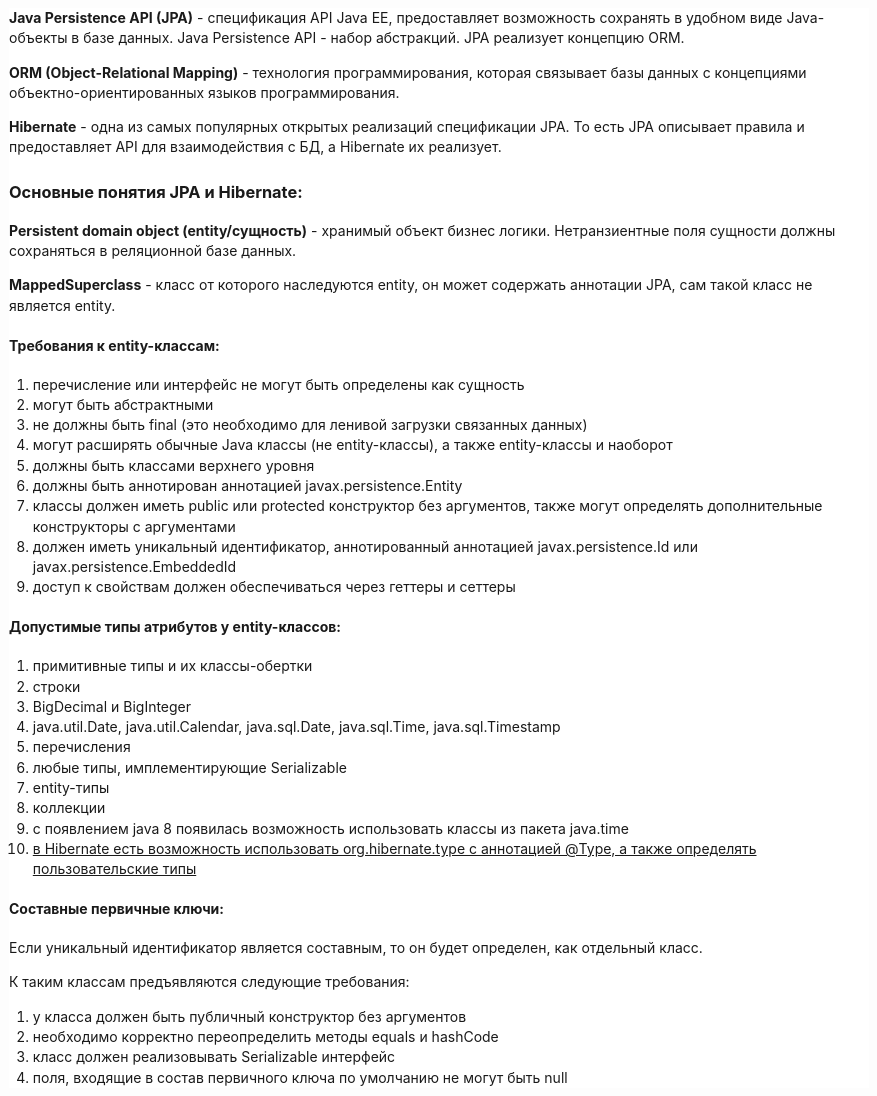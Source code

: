 <b>Java Persistence API (JPA)</b> - спецификация API Java EE, предоставляет возможность сохранять в удобном виде Java-объекты в базе данных.
Java Persistence API - набор абстракций. JPA реализует концепцию ORM.

<b>ORM (Object-Relational Mapping)</b> - технология программирования, 
которая связывает базы данных с концепциями объектно-ориентированных языков программирования.

<b>Hibernate</b> - одна из самых популярных открытых реализаций спецификации JPA.
То есть JPA описывает правила и предоставляет API для взаимодействия с БД, а Hibernate их реализует.

### Основные понятия JPA и Hibernate:
 
<b>Persistent domain object (entity/сущность)</b> - хранимый объект бизнес логики. 
Нетранзиентные поля сущности должны сохраняться в реляционной базе данных.

<b>MappedSuperclass</b> - класс от которого наследуются entity, он может содержать аннотации JPA, сам такой класс не является entity.

#### Требования к entity-классам:
1. перечисление или интерфейс не могут быть определены как сущность
2. могут быть абстрактными
3. не должны быть final (это необходимо для ленивой загрузки связанных данных)
4. могут расширять обычные Java классы (не entity-классы), а также entity-классы и наоборот
5. должны быть классами верхнего уровня
6. должны быть аннотирован аннотацией javax.persistence.Entity
7. классы должен иметь public или protected конструктор без аргументов, также могут определять дополнительные конструкторы с аргументами
8. должен иметь уникальный идентификатор, аннотированный аннотацией javax.persistence.Id или javax.persistence.EmbeddedId
9. доступ к свойствам должен обеспечиваться через геттеры и сеттеры

#### Допустимые типы атрибутов у entity-классов: 
1. примитивные типы и их классы-обертки 
2. строки
3. BigDecimal и BigInteger
4. java.util.Date, java.util.Calendar, java.sql.Date, java.sql.Time, java.sql.Timestamp
5. перечисления
6. любые типы, имплементирующие Serializable
7. entity-типы
8. коллекции
9. с появлением java 8 появилась возможность использовать классы из пакета java.time
10. [в Hibernate есть возможность использовать org.hibernate.type с аннотацией @Type, а также определять пользовательские типы](https://docs.jboss.org/hibernate/orm/5.4/userguide/html_single/Hibernate_User_Guide.html#basic)

#### Составные первичные ключи:
Если уникальный идентификатор является составным, то он будет определен, как отдельный класс. 

К таким классам предъявляются следующие требования:
1. у класса должен быть публичный конструктор без аргументов
2. необходимо корректно переопределить методы equals и hashCode
3. класс должен реализовывать Serializable интерфейс
4. поля, входящие в состав первичного ключа по умолчанию не могут быть null 
